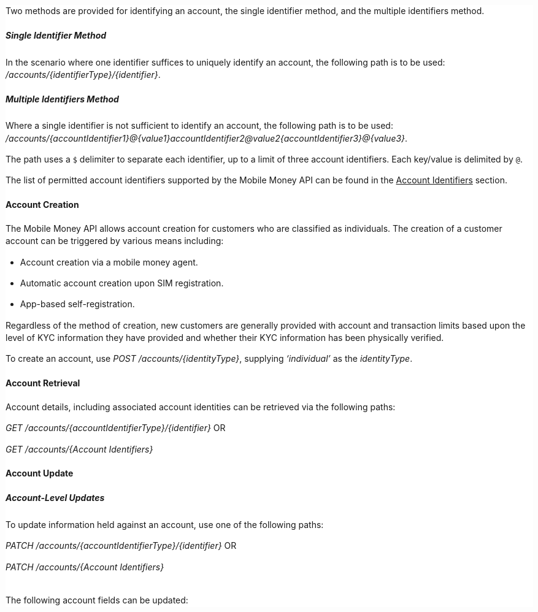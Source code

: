 Two methods are provided for identifying an account, the single identifier method, and the multiple identifiers method.

##### Single Identifier Method

In the scenario where one identifier suffices to uniquely identify an account, the following path is to be used: */accounts/{identifierType}/{identifier}*.

##### Multiple Identifiers Method

Where a single identifier is not sufficient to identify an account, the following path is to be used: */accounts/{accountIdentifier1}@{value1}${accountIdentifier2}@{value2}${accountIdentifier3}@{value3}*. 

The path uses a `$` delimiter to separate each identifier, up to a limit of three account identifiers. Each key/value is delimited by `@`.

The list of permitted account identifiers supported by the Mobile Money API can be found in the [Account Identifiers](#account-identifier-object) section.

#### Account Creation

The Mobile Money API allows account creation for customers who are classified as individuals. The creation of a customer account can be triggered by various means including:

- Account creation via a mobile money agent.

- Automatic account creation upon SIM registration.

- App-based self-registration.

Regardless of the method of creation, new customers are generally provided with account and transaction limits based upon the level of KYC information they have provided and whether their KYC information has been physically verified.

To create an account, use *POST /accounts/{identityType}*, supplying *‘individual’* as the *identityType*.

#### Account Retrieval

Account details, including associated account identities can be retrieved via the following paths:

*GET /accounts/{accountIdentifierType}/{identifier}* OR

*GET /accounts/{Account Identifiers}*

#### Account Update

##### Account-Level Updates

To update information held against an account, use one of the following paths:

*PATCH /accounts/{accountIdentifierType}/{identifier}* OR

*PATCH /accounts/{Account Identifiers}*
<br>
<br>

The following account fields can be updated:
